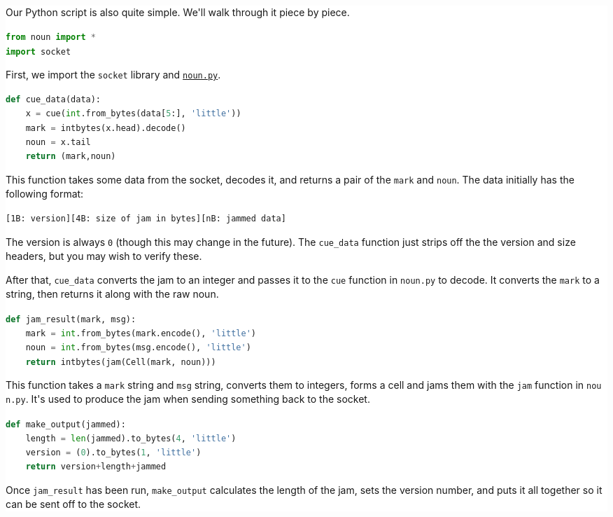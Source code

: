 Our Python script is also quite simple. We'll walk through it piece by
piece.

```python
from noun import *
import socket
```

First, we import the `socket` library and
[`noun.py`](https://github.com/urbit/tools).

```python
def cue_data(data):
    x = cue(int.from_bytes(data[5:], 'little'))
    mark = intbytes(x.head).decode()
    noun = x.tail
    return (mark,noun)
```

This function takes some data from the socket, decodes it, and returns a
pair of the `mark` and `noun`. The data initially has the following
format:

```
[1B: version][4B: size of jam in bytes][nB: jammed data]
```

The version is always `0` (though this may change in the future). The
`cue_data` function just strips off the the version and size headers,
but you may wish to verify these.

After that, `cue_data` converts the jam to an integer and passes it to
the `cue` function in `noun.py` to decode. It converts the `mark` to a
string, then returns it along with the raw noun.


```python
def jam_result(mark, msg):
    mark = int.from_bytes(mark.encode(), 'little')
    noun = int.from_bytes(msg.encode(), 'little')
    return intbytes(jam(Cell(mark, noun)))
```

This function takes a `mark` string and `msg` string, converts them to
integers, forms a cell and jams them with the `jam` function in
`noun.py`. It's used to produce the jam when sending something back to
the socket.

```python
def make_output(jammed):
    length = len(jammed).to_bytes(4, 'little')
    version = (0).to_bytes(1, 'little')
    return version+length+jammed
```

Once `jam_result` has been run, `make_output` calculates the length of
the jam, sets the version number, and puts it all together so it can be
sent off to the socket.
